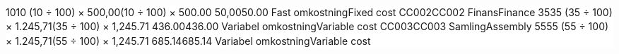 <td><span data-ttu-id="b006b-545">10</span><span class="sxs-lookup"><span data-stu-id="b006b-545">10</span></span></td>
<td><span data-ttu-id="b006b-546">(10 ÷ 100) × 500,00</span><span class="sxs-lookup"><span data-stu-id="b006b-546">(10 ÷ 100) × 500.00</span></span></td>
<td><span data-ttu-id="b006b-547">50,00</span><span class="sxs-lookup"><span data-stu-id="b006b-547">50.00</span></span></td>
<td><span data-ttu-id="b006b-548">Fast omkostning</span><span class="sxs-lookup"><span data-stu-id="b006b-548">Fixed cost</span></span></td>
</tr>
<tr>
<td><span data-ttu-id="b006b-549">CC002</span><span class="sxs-lookup"><span data-stu-id="b006b-549">CC002</span></span></td>
<td><span data-ttu-id="b006b-550">Finans</span><span class="sxs-lookup"><span data-stu-id="b006b-550">Finance</span></span></td>
<td><span data-ttu-id="b006b-551">35</span><span class="sxs-lookup"><span data-stu-id="b006b-551">35</span></span></td>
<td><span data-ttu-id="b006b-552">(35 ÷ 100) × 1.245,71</span><span class="sxs-lookup"><span data-stu-id="b006b-552">(35 ÷ 100) × 1,245.71</span></span></td>
<td><span data-ttu-id="b006b-553">436.00</span><span class="sxs-lookup"><span data-stu-id="b006b-553">436.00</span></span></td>
<td><span data-ttu-id="b006b-554">Variabel omkostning</span><span class="sxs-lookup"><span data-stu-id="b006b-554">Variable cost</span></span></td>
</tr>
<tr>
<td><span data-ttu-id="b006b-555">CC003</span><span class="sxs-lookup"><span data-stu-id="b006b-555">CC003</span></span></td>
<td><span data-ttu-id="b006b-556">Samling</span><span class="sxs-lookup"><span data-stu-id="b006b-556">Assembly</span></span></td>
<td><span data-ttu-id="b006b-557">55</span><span class="sxs-lookup"><span data-stu-id="b006b-557">55</span></span></td>
<td><span data-ttu-id="b006b-558">(55 ÷ 100) × 1.245,71</span><span class="sxs-lookup"><span data-stu-id="b006b-558">(55 ÷ 100) × 1,245.71</span></span></td>
<td><span data-ttu-id="b006b-559">685.14</span><span class="sxs-lookup"><span data-stu-id="b006b-559">685.14</span></span></td>
<td><span data-ttu-id="b006b-560">Variabel omkostning</span><span class="sxs-lookup"><span data-stu-id="b006b-560">Variable cost</span></span></td>
</tr>
<tr>
